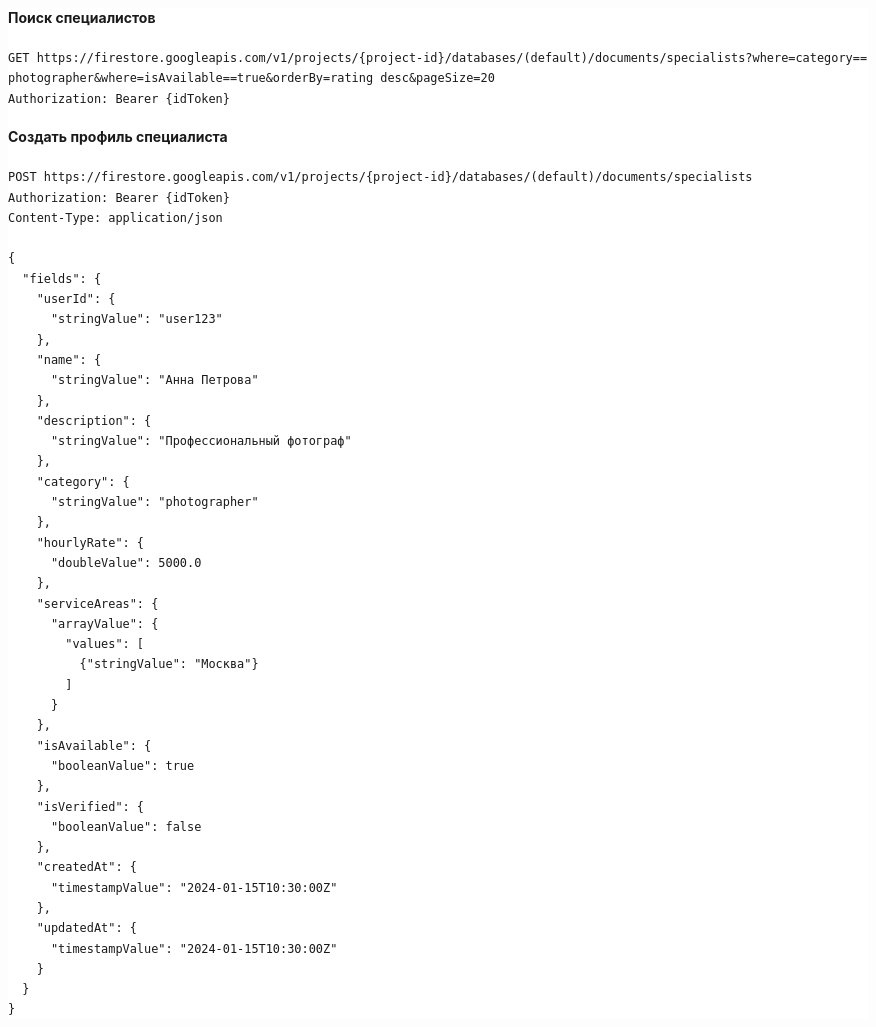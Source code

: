 #### Поиск специалистов
```http
GET https://firestore.googleapis.com/v1/projects/{project-id}/databases/(default)/documents/specialists?where=category==photographer&where=isAvailable==true&orderBy=rating desc&pageSize=20
Authorization: Bearer {idToken}
```

#### Создать профиль специалиста
```http
POST https://firestore.googleapis.com/v1/projects/{project-id}/databases/(default)/documents/specialists
Authorization: Bearer {idToken}
Content-Type: application/json

{
  "fields": {
    "userId": {
      "stringValue": "user123"
    },
    "name": {
      "stringValue": "Анна Петрова"
    },
    "description": {
      "stringValue": "Профессиональный фотограф"
    },
    "category": {
      "stringValue": "photographer"
    },
    "hourlyRate": {
      "doubleValue": 5000.0
    },
    "serviceAreas": {
      "arrayValue": {
        "values": [
          {"stringValue": "Москва"}
        ]
      }
    },
    "isAvailable": {
      "booleanValue": true
    },
    "isVerified": {
      "booleanValue": false
    },
    "createdAt": {
      "timestampValue": "2024-01-15T10:30:00Z"
    },
    "updatedAt": {
      "timestampValue": "2024-01-15T10:30:00Z"
    }
  }
}
```
